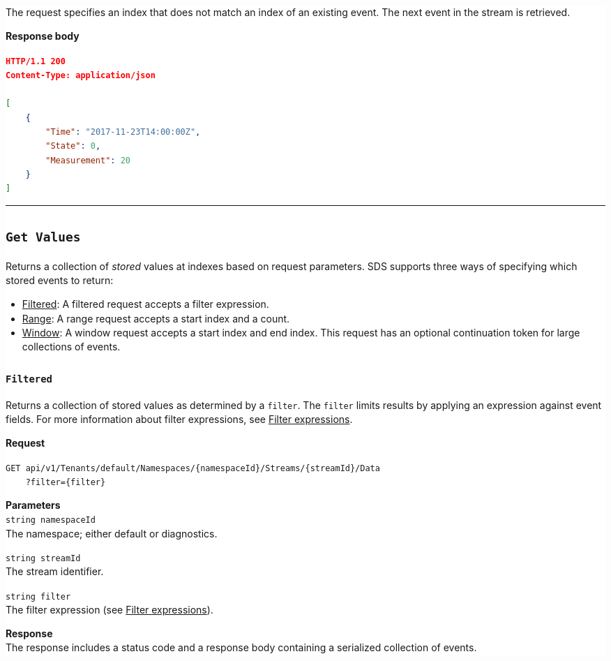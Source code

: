 The request specifies an index that does not match an index of an existing event. The next event in the stream is retrieved.

**Response body**

```json
HTTP/1.1 200
Content-Type: application/json

[
    {
        "Time": "2017-11-23T14:00:00Z",
        "State": 0,
        "Measurement": 20
    }
]
```

*****

## ``Get Values``

Returns a collection of *stored* values at indexes based on request parameters.
SDS supports three ways of specifying which stored events to return:

* [Filtered](#getvaluesfiltered): A filtered request accepts a filter expression.
* [Range](#getvaluesrange): A range request accepts a start index and a count.
* [Window](#getvalueswindow): A window request accepts a start index and end index. This request has an optional continuation token for large collections of events.

<a name="getvaluesfiltered"></a>

### `Filtered`  

Returns a collection of stored values as determined by a `filter`. The `filter` limits results by applying an expression against event fields. For more information about filter expressions, see [Filter expressions](xref:sdsFilterExpressions1-0).

**Request**  

```text
GET api/v1/Tenants/default/Namespaces/{namespaceId}/Streams/{streamId}/Data
    ?filter={filter}
```

**Parameters**  
``string namespaceId``  
The namespace; either default or diagnostics.

``string streamId``  
The stream identifier.

``string filter``  
The filter expression (see [Filter expressions](xref:sdsFilterExpressions1-0)).

**Response**  
The response includes a status code and a response body containing a serialized collection of events.

